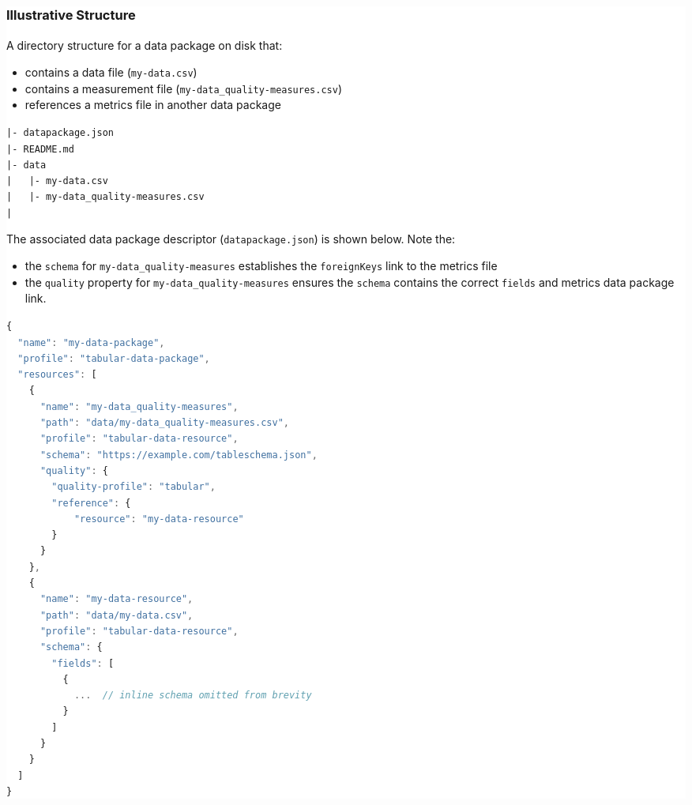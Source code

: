 ### Illustrative Structure

A directory structure for a data package on disk that:

- contains a data file (`my-data.csv`)
- contains a measurement file (`my-data_quality-measures.csv`)
- references a metrics file in another data package

```
|- datapackage.json
|- README.md
|- data
|   |- my-data.csv
|   |- my-data_quality-measures.csv
|
```
The associated data package descriptor (`datapackage.json`) is shown below. Note the:
- the `schema` for `my-data_quality-measures` establishes the `foreignKeys` link to the metrics file
- the `quality` property for `my-data_quality-measures` ensures the `schema` contains the correct `fields` and metrics data package link.

```javascript
{
  "name": "my-data-package",
  "profile": "tabular-data-package",
  "resources": [
    {
      "name": "my-data_quality-measures",
      "path": "data/my-data_quality-measures.csv",
      "profile": "tabular-data-resource",
      "schema": "https://example.com/tableschema.json",
      "quality": {
        "quality-profile": "tabular",
        "reference": {
            "resource": "my-data-resource"
        }
      }
    },
    {
      "name": "my-data-resource",
      "path": "data/my-data.csv",
      "profile": "tabular-data-resource",
      "schema": {
        "fields": [
          {
            ...  // inline schema omitted from brevity
          }
        ]
      }
    }               
  ]  
}
```
